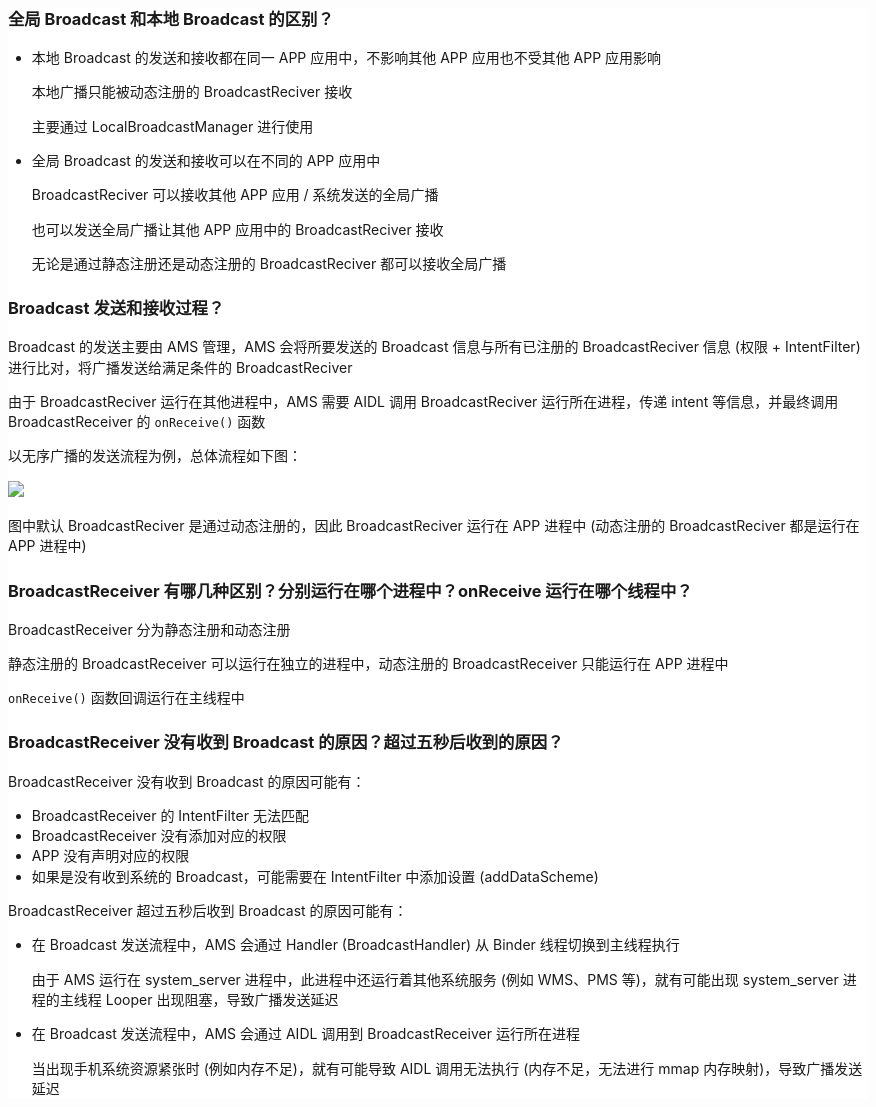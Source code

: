 ### 全局 Broadcast 和本地 Broadcast 的区别？

* 本地 Broadcast 的发送和接收都在同一 APP 应用中，不影响其他 APP 应用也不受其他 APP 应用影响

  本地广播只能被动态注册的 BroadcastReciver 接收

  主要通过 LocalBroadcastManager 进行使用

* 全局 Broadcast 的发送和接收可以在不同的 APP 应用中

  BroadcastReciver 可以接收其他 APP 应用 / 系统发送的全局广播

  也可以发送全局广播让其他 APP 应用中的 BroadcastReciver 接收

  无论是通过静态注册还是动态注册的 BroadcastReciver 都可以接收全局广播

### Broadcast 发送和接收过程？

Broadcast 的发送主要由 AMS 管理，AMS 会将所要发送的 Broadcast 信息与所有已注册的 BroadcastReciver 信息 (权限 + IntentFilter) 进行比对，将广播发送给满足条件的 BroadcastReciver

由于 BroadcastReciver 运行在其他进程中，AMS 需要 AIDL 调用 BroadcastReciver 运行所在进程，传递 intent 等信息，并最终调用 BroadcastReceiver 的 `onReceive()` 函数

以无序广播的发送流程为例，总体流程如下图：

![](https://p3-juejin.byteimg.com/tos-cn-i-k3u1fbpfcp/618498747a3149869381196be0d093ea~tplv-k3u1fbpfcp-zoom-1.image)

图中默认 BroadcastReciver 是通过动态注册的，因此 BroadcastReciver 运行在 APP 进程中 (动态注册的 BroadcastReciver 都是运行在 APP 进程中)

### BroadcastReceiver 有哪几种区别？分别运行在哪个进程中？onReceive 运行在哪个线程中？

BroadcastReceiver 分为静态注册和动态注册

静态注册的 BroadcastReceiver 可以运行在独立的进程中，动态注册的 BroadcastReceiver 只能运行在 APP 进程中

`onReceive()` 函数回调运行在主线程中

### BroadcastReceiver 没有收到 Broadcast 的原因？超过五秒后收到的原因？

BroadcastReceiver 没有收到 Broadcast 的原因可能有：

* BroadcastReceiver 的 IntentFilter 无法匹配
* BroadcastReceiver 没有添加对应的权限
* APP 没有声明对应的权限
* 如果是没有收到系统的 Broadcast，可能需要在 IntentFilter 中添加设置 (addDataScheme)

BroadcastReceiver 超过五秒后收到 Broadcast 的原因可能有：

* 在 Broadcast 发送流程中，AMS 会通过 Handler (BroadcastHandler) 从 Binder 线程切换到主线程执行

  由于 AMS 运行在 system_server 进程中，此进程中还运行着其他系统服务 (例如 WMS、PMS 等)，就有可能出现 system_server 进程的主线程 Looper 出现阻塞，导致广播发送延迟

* 在 Broadcast 发送流程中，AMS 会通过 AIDL 调用到 BroadcastReceiver 运行所在进程

  当出现手机系统资源紧张时 (例如内存不足)，就有可能导致 AIDL 调用无法执行 (内存不足，无法进行 mmap 内存映射)，导致广播发送延迟
